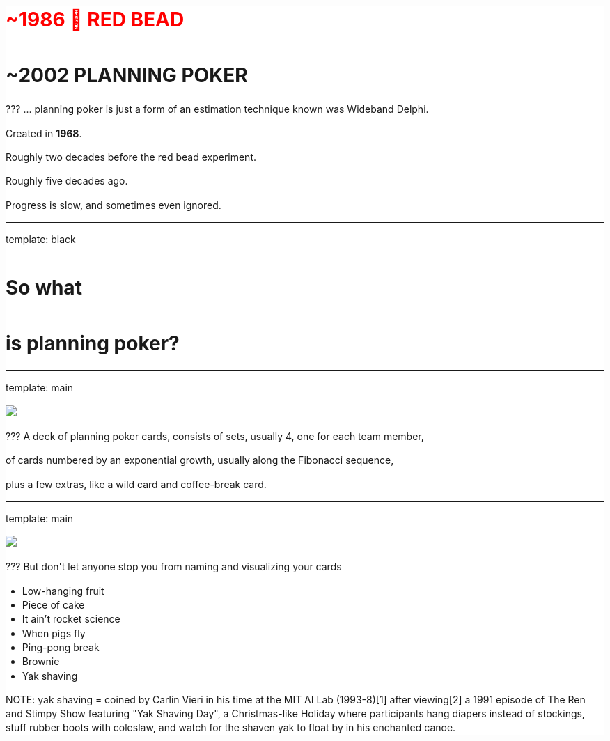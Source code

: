 <h1 style="color:red">~1986 🔴 RED BEAD</h1>

# ~2002 PLANNING POKER

???
... planning poker is just a form of an estimation technique known was Wideband Delphi.

Created in **1968**.

Roughly two decades before the red bead experiment.

Roughly five decades ago.

Progress is slow, and sometimes even ignored.

---
template: black

# So what

# is planning poker?

---
template: main

<img src="//andreineculau.github.io/talks/2016-10-03-DevelopBeyond/crisp_deck.jpg" style="width:100vh"/>

???
A deck of planning poker cards, consists of sets, usually 4, one for each team member,

of cards numbered by an exponential growth, usually along the Fibonacci sequence,

plus a few extras, like a wild card and coffee-break card.

---
template: main

<img src="//andreineculau.github.io/talks/2016-10-03-DevelopBeyond/redbooth_deck.jpg" style="width:100vh"/>

???
But don't let anyone stop you from naming and visualizing your cards

* Low-hanging fruit
* Piece of cake
* It ain’t rocket science
* When pigs fly
* Ping-pong break
* Brownie
* Yak shaving

NOTE: yak shaving = coined by Carlin Vieri in his time at the MIT AI Lab (1993-8)[1]
after viewing[2] a 1991 episode of The Ren and Stimpy Show featuring "Yak Shaving Day",
a Christmas-like Holiday where participants hang diapers instead of stockings,
stuff rubber boots with coleslaw, and watch for the shaven yak
to float by in his enchanted canoe.
